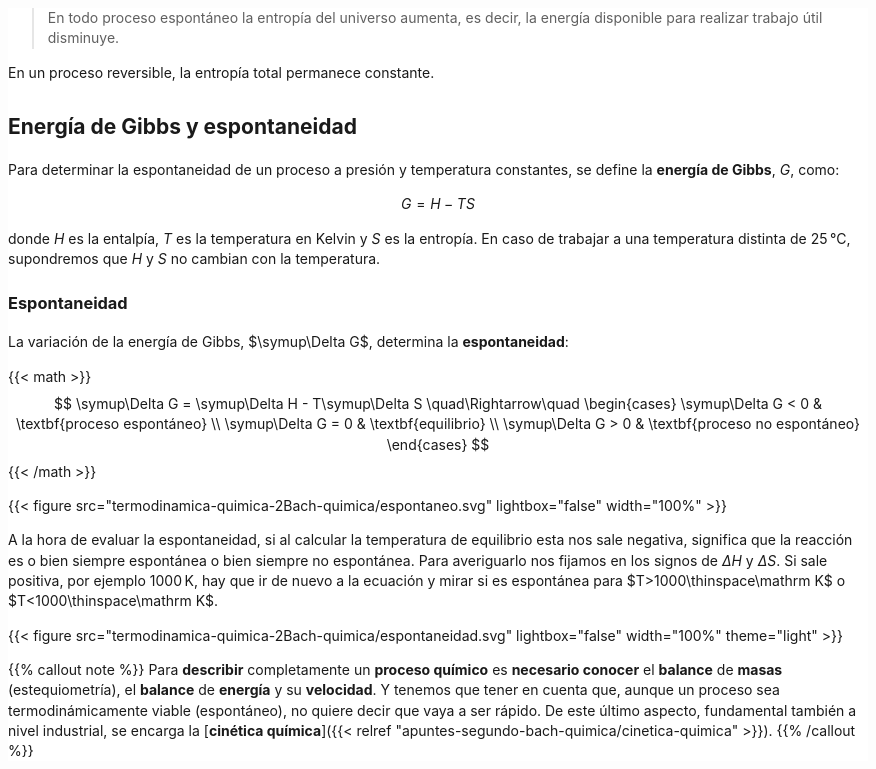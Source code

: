 > En todo proceso espontáneo la entropía del universo aumenta, es decir, la energía disponible para realizar trabajo útil disminuye.

En un proceso reversible, la entropía total permanece constante.

## Energía de Gibbs y espontaneidad

Para determinar la espontaneidad de un proceso a presión y temperatura constantes, se define la **energía de Gibbs**, $G$, como:

$$
G = H - TS
$$

donde $H$ es la entalpía, $T$ es la temperatura en Kelvin y $S$ es la entropía. En caso de trabajar a una temperatura distinta de 25&thinsp;&deg;C, supondremos que $H$ y $S$ no cambian con la temperatura.

### Espontaneidad

La variación de la energía de Gibbs, $\symup\Delta G$, determina la **espontaneidad**:

{{< math >}}
$$
\symup\Delta G = \symup\Delta H - T\symup\Delta S \quad\Rightarrow\quad
\begin{cases}
\symup\Delta G < 0 & \textbf{proceso espontáneo}    \\
\symup\Delta G = 0 & \textbf{equilibrio}            \\
\symup\Delta G > 0 & \textbf{proceso no espontáneo}
\end{cases}
$$
{{< /math >}}

{{< figure src="termodinamica-quimica-2Bach-quimica/espontaneo.svg" lightbox="false" width="100%" >}}

A la hora de evaluar la espontaneidad, si al calcular la temperatura de equilibrio esta nos sale negativa, significa que la reacción es o bien siempre espontánea o bien siempre no espontánea. Para averiguarlo nos fijamos en los signos de $\Delta H$ y $\Delta S$. Si sale positiva, por ejemplo 1000&thinsp;K, hay que ir de nuevo a la ecuación y mirar si es espontánea para $T>1000\thinspace\mathrm K$ o $T<1000\thinspace\mathrm K$.

{{< figure src="termodinamica-quimica-2Bach-quimica/espontaneidad.svg" lightbox="false" width="100%" theme="light" >}}

{{% callout note %}}
Para **describir** completamente un **proceso químico** es **necesario conocer** el **balance** de **masas** (estequiometría), el **balance** de **energía** y su **velocidad**. Y tenemos que tener en cuenta que, aunque un proceso sea termodinámicamente viable (espontáneo), no quiere decir que vaya a ser rápido. De este último aspecto, fundamental también a nivel industrial, se encarga la [**cinética química**]({{< relref "apuntes-segundo-bach-quimica/cinetica-quimica" >}}).
{{% /callout %}}
